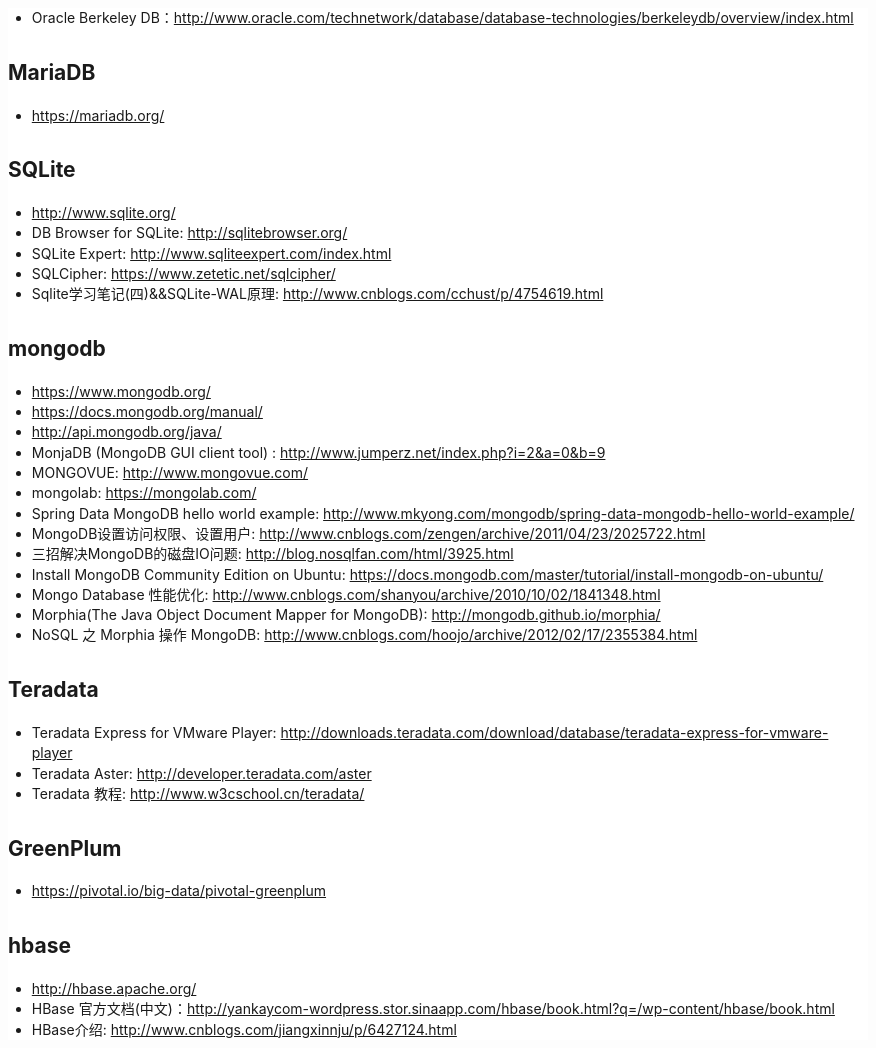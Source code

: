 * Oracle Berkeley DB：<http://www.oracle.com/technetwork/database/database-technologies/berkeleydb/overview/index.html>

## MariaDB

* <https://mariadb.org/>

## SQLite

* <http://www.sqlite.org/>
* DB Browser for SQLite: <http://sqlitebrowser.org/>
* SQLite Expert: <http://www.sqliteexpert.com/index.html>
* SQLCipher: <https://www.zetetic.net/sqlcipher/>
* Sqlite学习笔记(四)&&SQLite-WAL原理: <http://www.cnblogs.com/cchust/p/4754619.html>

## mongodb

* <https://www.mongodb.org/>
* <https://docs.mongodb.org/manual/>
* <http://api.mongodb.org/java/>
* MonjaDB (MongoDB GUI client tool) : <http://www.jumperz.net/index.php?i=2&a=0&b=9>
* MONGOVUE: <http://www.mongovue.com/>
* mongolab: <https://mongolab.com/>
* Spring Data MongoDB hello world example: <http://www.mkyong.com/mongodb/spring-data-mongodb-hello-world-example/>
* MongoDB设置访问权限、设置用户: <http://www.cnblogs.com/zengen/archive/2011/04/23/2025722.html>
* 三招解决MongoDB的磁盘IO问题: <http://blog.nosqlfan.com/html/3925.html>
* Install MongoDB Community Edition on Ubuntu: <https://docs.mongodb.com/master/tutorial/install-mongodb-on-ubuntu/>
* Mongo Database 性能优化: <http://www.cnblogs.com/shanyou/archive/2010/10/02/1841348.html>
* Morphia(The Java Object Document Mapper for MongoDB): <http://mongodb.github.io/morphia/>
* NoSQL 之 Morphia 操作 MongoDB: <http://www.cnblogs.com/hoojo/archive/2012/02/17/2355384.html>

## Teradata

* Teradata Express for VMware Player: <http://downloads.teradata.com/download/database/teradata-express-for-vmware-player>
* Teradata Aster: <http://developer.teradata.com/aster>
* Teradata 教程: <http://www.w3cschool.cn/teradata/>

## GreenPlum

* <https://pivotal.io/big-data/pivotal-greenplum>

## hbase

* <http://hbase.apache.org/>
* HBase 官方文档(中文)：<http://yankaycom-wordpress.stor.sinaapp.com/hbase/book.html?q=/wp-content/hbase/book.html>
* HBase介绍: <http://www.cnblogs.com/jiangxinnju/p/6427124.html>
